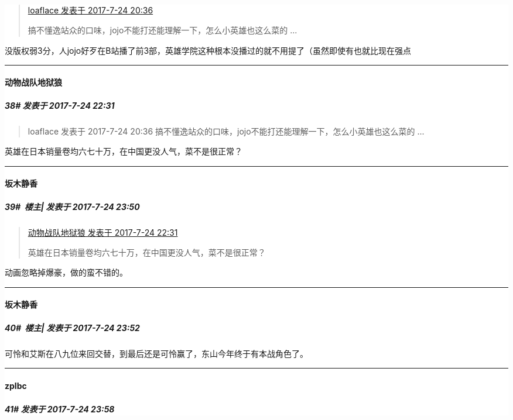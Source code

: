 <blockquote><a href="httphttps://bbs.saraba1st.com/2b/forum.php?mod=redirect&amp;goto=findpost&amp;pid=36674705&amp;ptid=1532681" target="_blank">loaflace 发表于 2017-7-24 20:36</a>

搞不懂逸站众的口味，jojo不能打还能理解一下，怎么小英雄也这么菜的 ...</blockquote>
没版权弱3分，人jojo好歹在B站播了前3部，英雄学院这种根本没播过的就不用提了（虽然即使有也就比现在强点







*****

####  动物战队地狱狼  
##### 38#       发表于 2017-7-24 22:31



<blockquote>loaflace 发表于 2017-7-24 20:36
搞不懂逸站众的口味，jojo不能打还能理解一下，怎么小英雄也这么菜的 ...</blockquote>
英雄在日本销量卷均六七十万，在中国更没人气，菜不是很正常？







*****

####  坂木静香  
##### 39#         楼主| 发表于 2017-7-24 23:50



<blockquote><a href="httphttps://bbs.saraba1st.com/2b/forum.php?mod=redirect&amp;goto=findpost&amp;pid=36675612&amp;ptid=1532681" target="_blank">动物战队地狱狼 发表于 2017-7-24 22:31</a>

英雄在日本销量卷均六七十万，在中国更没人气，菜不是很正常？</blockquote>
动画忽略掉爆豪，做的蛮不错的。







*****

####  坂木静香  
##### 40#         楼主| 发表于 2017-7-24 23:52




可怜和艾斯在八九位来回交替，到最后还是可怜赢了，东山今年终于有本战角色了。







*****

####  zplbc  
##### 41#       发表于 2017-7-24 23:58
